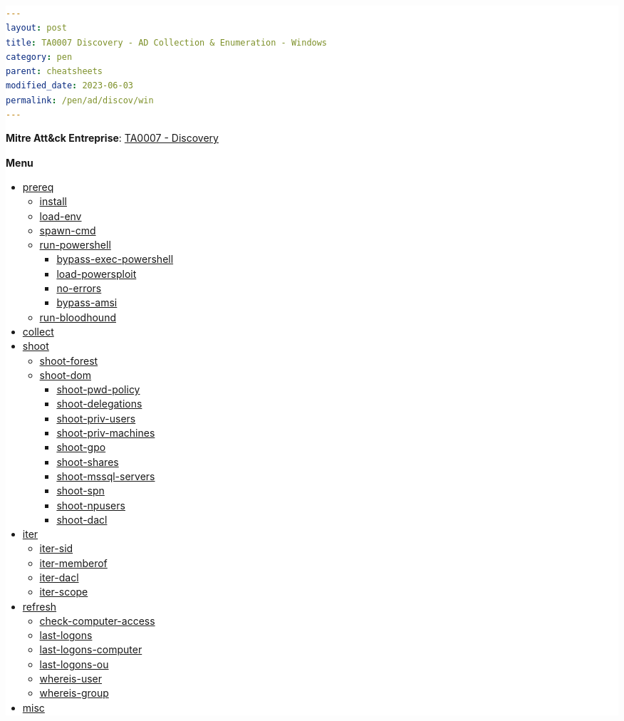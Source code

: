 ```yaml
---
layout: post
title: TA0007 Discovery - AD Collection & Enumeration - Windows
category: pen
parent: cheatsheets
modified_date: 2023-06-03
permalink: /pen/ad/discov/win
---
```


**Mitre Att&ck Entreprise**: [TA0007 - Discovery](https://attack.mitre.org/tactics/TA0007/)

**Menu**

* [prereq](#prereq)
	* [install](#install)
	* [load-env](#load-env)
	* [spawn-cmd](#spawn-cmd)
	* [run-powershell](#run-powershell)
		* [bypass-exec-powershell](#bypass-exec-powershell)
		* [load-powersploit](#load-powersploit)
		* [no-errors](#no-errors)
		* [bypass-amsi](#bypass-amsi)
	* [run-bloodhound](#run-bloodhound)
* [collect](#collect)
* [shoot](#shoot)
	* [shoot-forest](#shoot-forest)
	* [shoot-dom](#shoot-dom)
		* [shoot-pwd-policy](#shoot-pwd-policy)
		* [shoot-delegations](#shoot-delegations)
		* [shoot-priv-users](#shoot-priv-users)
		* [shoot-priv-machines](#shoot-priv-machines)
		* [shoot-gpo](#shoot-gpo)
		* [shoot-shares](#shoot-shares)
		* [shoot-mssql-servers](#shoot-mssql-servers)
		* [shoot-spn](#shoot-spn)
		* [shoot-npusers](#shoot-npusers)
		* [shoot-dacl](#shoot-dacl)
* [iter](#iter)
	* [iter-sid](#iter-sid)
	* [iter-memberof](#iter-memberof)
	* [iter-dacl](#iter-dacl)
	* [iter-scope](#iter-scope)
* [refresh](#refresh)
	* [check-computer-access](#check-computer-access)
	* [last-logons](#last-logons)
	* [last-logons-computer](#last-logons-computer)
	* [last-logons-ou](#last-logons-ou)
	* [whereis-user](#whereis-user)
	* [whereis-group](#whereis-group)
* [misc](#misc)
